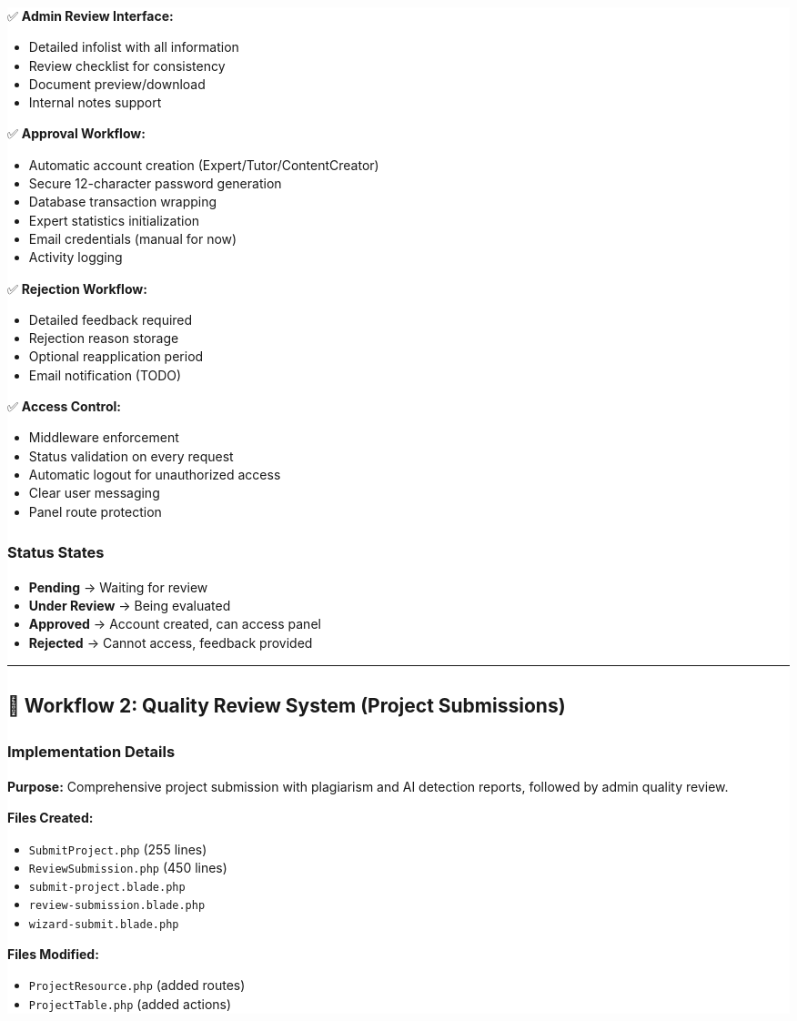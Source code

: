 ✅ **Admin Review Interface:**
- Detailed infolist with all information
- Review checklist for consistency
- Document preview/download
- Internal notes support

✅ **Approval Workflow:**
- Automatic account creation (Expert/Tutor/ContentCreator)
- Secure 12-character password generation
- Database transaction wrapping
- Expert statistics initialization
- Email credentials (manual for now)
- Activity logging

✅ **Rejection Workflow:**
- Detailed feedback required
- Rejection reason storage
- Optional reapplication period
- Email notification (TODO)

✅ **Access Control:**
- Middleware enforcement
- Status validation on every request
- Automatic logout for unauthorized access
- Clear user messaging
- Panel route protection

### Status States
- **Pending** → Waiting for review
- **Under Review** → Being evaluated
- **Approved** → Account created, can access panel
- **Rejected** → Cannot access, feedback provided

---

## 🔄 Workflow 2: Quality Review System (Project Submissions)

### Implementation Details

**Purpose:** Comprehensive project submission with plagiarism and AI detection reports, followed by admin quality review.

**Files Created:**
- `SubmitProject.php` (255 lines)
- `ReviewSubmission.php` (450 lines)
- `submit-project.blade.php`
- `review-submission.blade.php`
- `wizard-submit.blade.php`

**Files Modified:**
- `ProjectResource.php` (added routes)
- `ProjectTable.php` (added actions)
